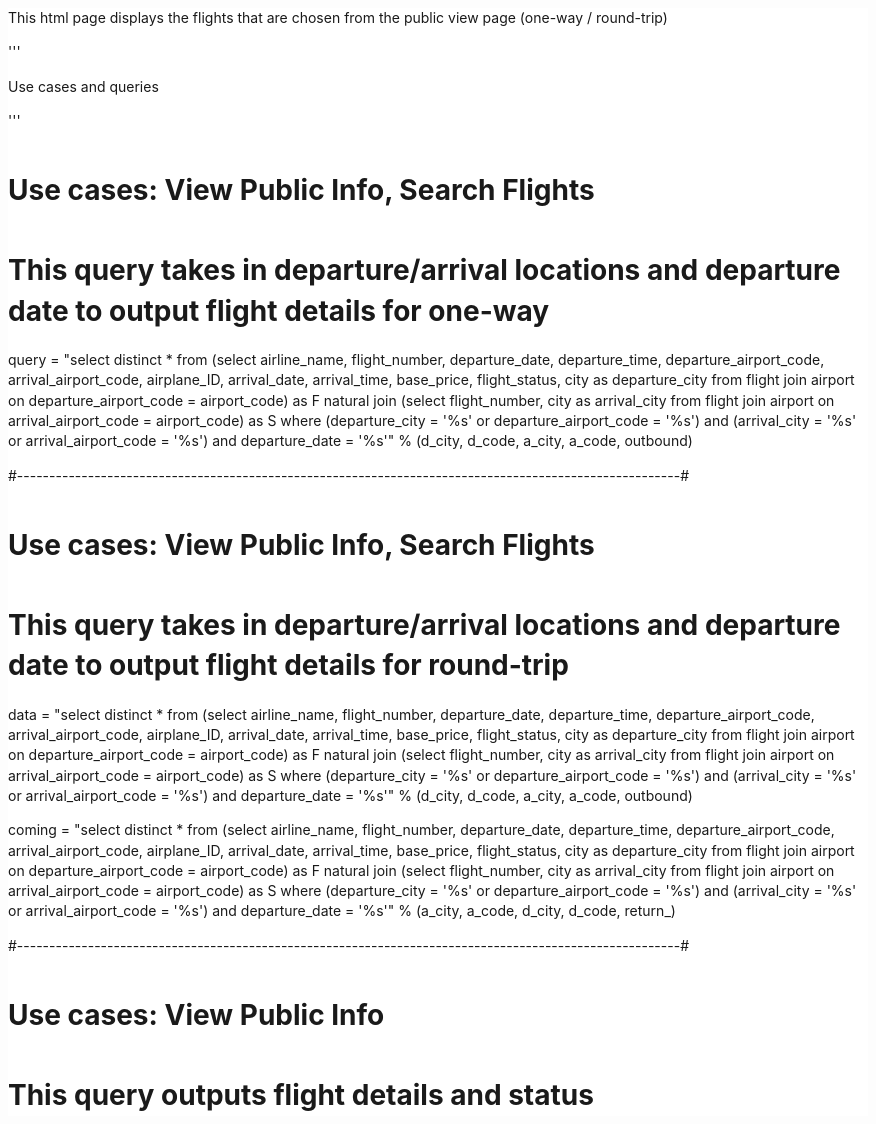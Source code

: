 This html page displays the flights that are chosen from the public view page (one-way / round-trip)


'''

Use cases and queries

'''


# Use cases: View Public Info, Search Flights
# This query takes in departure/arrival locations and departure date to output flight details for one-way

query = "select distinct * from (select airline_name, flight_number, departure_date, departure_time, departure_airport_code, arrival_airport_code, airplane_ID, arrival_date, arrival_time, base_price, flight_status, city as departure_city from flight join airport on departure_airport_code = airport_code) as F natural join (select flight_number, city as arrival_city from flight join airport on arrival_airport_code = airport_code) as S where (departure_city = '%s' or departure_airport_code = '%s') and (arrival_city = '%s' or arrival_airport_code = '%s') and departure_date = '%s'" % (d_city, d_code, a_city, a_code, outbound)


#-------------------------------------------------------------------------------------------------------#

# Use cases: View Public Info, Search Flights
# This query takes in departure/arrival locations and departure date to output flight details for round-trip

data = "select distinct * from (select airline_name, flight_number, departure_date, departure_time, departure_airport_code, arrival_airport_code, airplane_ID, arrival_date, arrival_time, base_price, flight_status, city as departure_city from flight join airport on departure_airport_code = airport_code) as F natural join (select flight_number, city as arrival_city from flight join airport on arrival_airport_code = airport_code) as S where (departure_city = '%s' or departure_airport_code = '%s') and (arrival_city = '%s' or arrival_airport_code = '%s') and departure_date = '%s'" % (d_city, d_code, a_city, a_code, outbound)

coming = "select distinct * from (select airline_name, flight_number, departure_date, departure_time, departure_airport_code, arrival_airport_code, airplane_ID, arrival_date, arrival_time, base_price, flight_status, city as departure_city from flight join airport on departure_airport_code = airport_code) as F natural join (select flight_number, city as arrival_city from flight join airport on arrival_airport_code = airport_code) as S where (departure_city = '%s' or departure_airport_code = '%s') and (arrival_city = '%s' or arrival_airport_code = '%s') and departure_date = '%s'" % (a_city, a_code, d_city, d_code, return_)

#-------------------------------------------------------------------------------------------------------#

# Use cases: View Public Info
# This query outputs flight details and status

